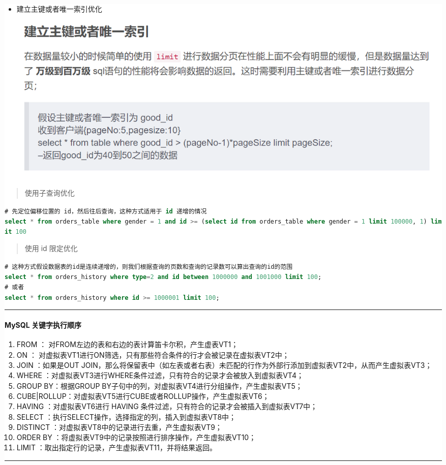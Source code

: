 - 建立主键或者唯一索引优化

  ![image-20220318102821911](Mysql.assets/image-20220318102821911.png)

> 使用子查询优化

```sql
# 先定位偏移位置的 id，然后往后查询，这种方式适用于 id 递增的情况
select * from orders_table where gender = 1 and id >= (select id from orders_table where gender = 1 limit 100000, 1) limit 100
```

> 使用 id 限定优化

```sql
# 这种方式假设数据表的id是连续递增的，则我们根据查询的页数和查询的记录数可以算出查询的id的范围
select * from orders_history where type=2 and id between 1000000 and 1001000 limit 100;
# 或者
select * from orders_history where id >= 1000001 limit 100;
```

---



#### MySQL 关键字执行顺序

1. FROM ： 对FROM左边的表和右边的表计算笛卡尔积，产生虚表VT1；
2. ON ： 对虚拟表VT1进行ON筛选，只有那些符合条件的行才会被记录在虚拟表VT2中；
3. JOIN ：如果是OUT JOIN，那么将保留表中（如左表或者右表）未匹配的行作为外部行添加到虚拟表VT2中，从而产生虚拟表VT3；
4. WHERE ：对虚拟表VT3进行WHERE条件过滤，只有符合的记录才会被放入到虚拟表VT4；
5. GROUP BY：根据GROUP BY子句中的列，对虚拟表VT4进行分组操作，产生虚拟表VT5；
6. CUBE|ROLLUP：对虚拟表VT5进行CUBE或者ROLLUP操作，产生虚拟表VT6；
7. HAVING ：对虚拟表VT6进行 HAVING 条件过滤，只有符合的记录才会被插入到虚拟表VT7中；
8. SELECT ：执行SELECT操作，选择指定的列，插入到虚拟表VT8中；
9. DISTINCT ：对虚拟表VT8中的记录进行去重，产生虚拟表VT9；
10. ORDER BY ：将虚拟表VT9中的记录按照进行排序操作，产生虚拟表VT10；
11. LIMIT ：取出指定行的记录，产生虚拟表VT11，并将结果返回。

---

